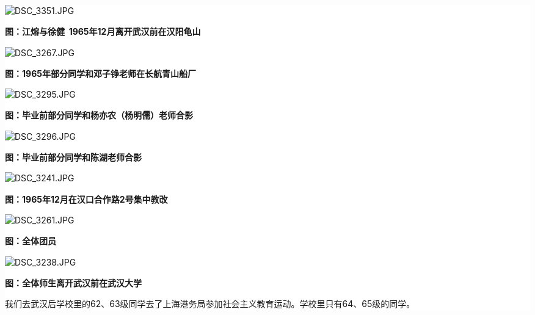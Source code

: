  </p>
 <p>
  <img align="top" alt="DSC_3351.JPG" border="0" height="617" src="http://mjlsh.usc.cuhk.edu.hk/medias/contents/1417/DSC_3351.JPG" width="590"/>
 </p>
 <p>
  <strong>
   图：江熔与徐健  1965年12月离开武汉前在汉阳龟山
  </strong>
 </p>
 <p>
  <img align="top" alt="DSC_3267.JPG" border="0" height="485" src="http://mjlsh.usc.cuhk.edu.hk/medias/contents/1417/DSC_3267.JPG" width="590"/>
 </p>
 <p>
  <strong>
   图：1965年部分同学和邓子铮老师在长航青山船厂
  </strong>
 </p>
 <p>
  <img align="top" alt="DSC_3295.JPG" border="0" height="448" src="http://mjlsh.usc.cuhk.edu.hk/medias/contents/1417/DSC_3295.JPG" width="590"/>
 </p>
 <p>
  <strong>
   图：毕业前部分同学和杨亦农（杨明儒）老师合影
  </strong>
 </p>
 <p>
  <img align="top" alt="DSC_3296.JPG" border="0" height="434" src="http://mjlsh.usc.cuhk.edu.hk/medias/contents/1417/DSC_3296.JPG" width="590"/>
 </p>
 <p>
  <strong>
   图：毕业前部分同学和陈湖老师合影
  </strong>
 </p>
 <p>
  <img align="top" alt="DSC_3241.JPG" border="0" height="570" src="http://mjlsh.usc.cuhk.edu.hk/medias/contents/1417/DSC_3241.JPG" width="590"/>
 </p>
 <p>
  <strong>
   图：1965年12月在汉口合作路2号集中教改
  </strong>
 </p>
 <p>
  <img align="top" alt="DSC_3261.JPG" border="0" height="479" src="http://mjlsh.usc.cuhk.edu.hk/medias/contents/1417/DSC_3261.JPG" width="590"/>
 </p>
 <p>
  <strong>
   图：全体团员
  </strong>
 </p>
 <p>
  <img align="top" alt="DSC_3238.JPG" border="0" height="393" src="http://mjlsh.usc.cuhk.edu.hk/medias/contents/1417/DSC_3238.JPG" width="590"/>
 </p>
 <p>
  <strong>
   图：全体师生离开武汉前在武汉大学
  </strong>
 </p>
 <p>
  我们去武汉后学校里的62、63级同学去了上海港务局参加社会主义教育运动。学校里只有64、65级的同学。